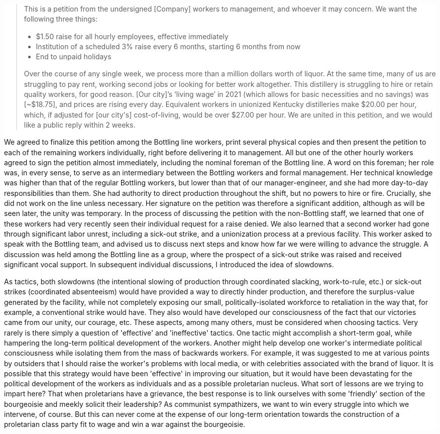 > This is a petition from the undersigned [Company] workers to management, and whoever it may concern. We want the following three things:
>
>- $1.50 raise for all hourly employees, effective immediately 
>- Institution of a scheduled 3% raise every 6 months, starting 6 months from now
>- End to unpaid holidays
>
> Over the course of any single week, we process more than a million dollars worth of liquor. At the same time, many of us are struggling to pay rent, working second jobs or looking for better work altogether. This distillery is struggling to hire or retain quality workers, for good reason. [Our city]’s ‘living wage’ in 2021 (which allows for basic necessities and no savings) was [~$18.75], and prices are rising every day. Equivalent workers in unionized Kentucky distilleries make $20.00 per hour, which, if adjusted for [our city's] cost-of-living, would be over $27.00 per hour. We are united in this petition, and we would like a public reply within 2 weeks. 

We agreed to finalize this petition among the Bottling line workers, print several physical copies and then present the petition to each of the remaining workers individually, right before delivering it to management. All but one of the other hourly workers agreed to sign the petition almost immediately, including the nominal foreman of the Bottling line. A word on this foreman; her role was, in every sense, to serve as an intermediary between the Bottling workers and formal management. Her technical knowledge was higher than that of the regular Bottling workers, but lower than that of our manager-engineer, and she had more day-to-day responsibilities than them. She had authority to direct production throughout the shift, but no powers to hire or fire. Crucially, she did not work on the line unless necessary. Her signature on the petition was therefore a significant addition, although as will be seen later, the unity was temporary. In the process of discussing the petition with the non-Bottling staff, we learned that one of these workers had very recently seen their individual request for a raise denied. We also learned that a second worker had gone through significant labor unrest, including a sick-out strike, and a unionization process at a previous facility. This worker asked to speak with the Bottling team, and advised us to discuss next steps and know how far we were willing to advance the struggle. A discussion was held among the Bottling line as a group, where the prospect of a sick-out strike was raised and received significant vocal support. In subsequent individual discussions, I introduced the idea of slowdowns.

As tactics, both slowdowns (the intentional slowing of production through coordinated slacking, work-to-rule, etc.) or sick-out strikes (coordinated absenteeism) would have provided a way to directly hinder production, and therefore the surplus-value generated by the facility, while not completely exposing our small, politically-isolated workforce to retaliation in the way that, for example, a conventional strike would have. They also would have developed our consciousness of the fact that our victories came from our unity, our courage, etc. These aspects, among many others, must be considered when choosing tactics. Very rarely is there simply a question of 'effective' and 'ineffective' tactics. One tactic might accomplish a short-term goal, while hampering the long-term political development of the workers. Another might help develop one worker's intermediate political consciousness while isolating them from the mass of backwards workers. For example, it was suggested to me at various points by outsiders that I should raise the worker's problems with local media, or with celebrities associated with the brand of liquor. It is possible that this strategy would have been 'effective' in improving our situation, but it would have been devastating for the political development of the workers as individuals and as a possible proletarian nucleus. What sort of lessons are we trying to impart here? That when proletarians have a grievance, the best response is to link ourselves with some 'friendly' section of the bourgeoisie and meekly solicit their leadership? As communist sympathizers, we want to win every struggle into which we intervene, of course. But this can never come at the expense of our long-term orientation towards the construction of a proletarian class party fit to wage and win a war against the bourgeoisie. 
